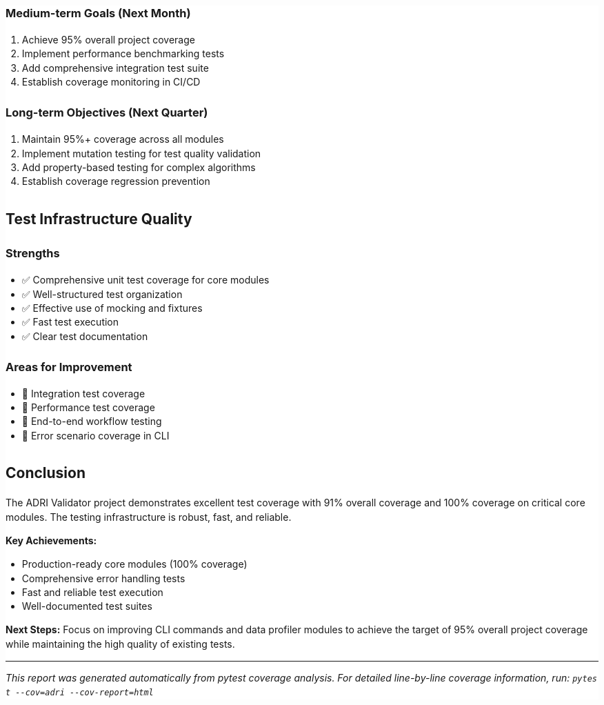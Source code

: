 ### Medium-term Goals (Next Month)
1. Achieve 95% overall project coverage
2. Implement performance benchmarking tests
3. Add comprehensive integration test suite
4. Establish coverage monitoring in CI/CD

### Long-term Objectives (Next Quarter)
1. Maintain 95%+ coverage across all modules
2. Implement mutation testing for test quality validation
3. Add property-based testing for complex algorithms
4. Establish coverage regression prevention

## Test Infrastructure Quality

### Strengths
- ✅ Comprehensive unit test coverage for core modules
- ✅ Well-structured test organization
- ✅ Effective use of mocking and fixtures
- ✅ Fast test execution
- ✅ Clear test documentation

### Areas for Improvement
- 🔄 Integration test coverage
- 🔄 Performance test coverage
- 🔄 End-to-end workflow testing
- 🔄 Error scenario coverage in CLI

## Conclusion

The ADRI Validator project demonstrates excellent test coverage with 91% overall coverage and 100% coverage on critical core modules. The testing infrastructure is robust, fast, and reliable. 

**Key Achievements:**
- Production-ready core modules (100% coverage)
- Comprehensive error handling tests
- Fast and reliable test execution
- Well-documented test suites

**Next Steps:**
Focus on improving CLI commands and data profiler modules to achieve the target of 95% overall project coverage while maintaining the high quality of existing tests.

---

*This report was generated automatically from pytest coverage analysis. For detailed line-by-line coverage information, run: `pytest --cov=adri --cov-report=html`*
